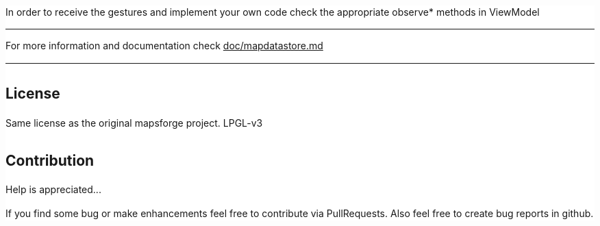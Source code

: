 In order to receive the gestures and implement your own code check the appropriate observe* methods in ViewModel

----

For more information and documentation check [doc/mapdatastore.md](doc/mapdatastore.md)

----

## License

Same license as the original mapsforge project. LPGL-v3

## Contribution

Help is appreciated...

If you find some bug or make enhancements feel free to contribute via PullRequests. 
Also feel free to create bug reports in github.
